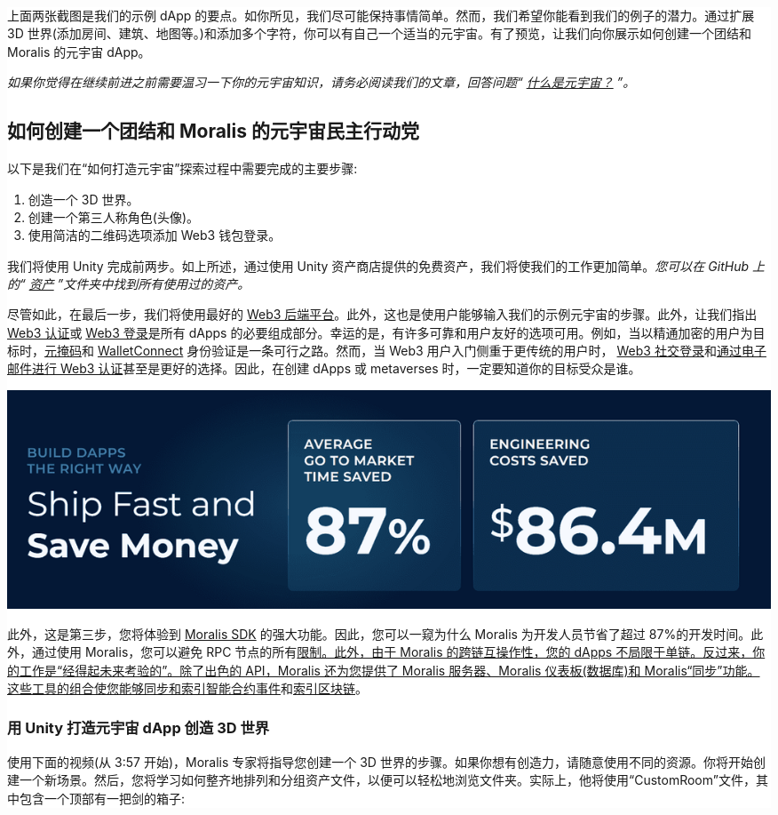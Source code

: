 上面两张截图是我们的示例 dApp 的要点。如你所见，我们尽可能保持事情简单。然而，我们希望你能看到我们的例子的潜力。通过扩展 3D 世界(添加房间、建筑、地图等。)和添加多个字符，你可以有自己一个适当的元宇宙。有了预览，让我们向你展示如何创建一个团结和 Moralis 的元宇宙 dApp。

*如果你觉得在继续前进之前需要温习一下你的元宇宙知识，请务必阅读我们的文章，回答问题“* [*什么是元宇宙？*](https://moralis.io/what-is-the-metaverse-full-guide/) *”。*

## 如何创建一个团结和 Moralis 的元宇宙民主行动党

以下是我们在“如何打造元宇宙”探索过程中需要完成的主要步骤:

1.  创造一个 3D 世界。
2.  创建一个第三人称角色(头像)。
3.  使用简洁的二维码选项添加 Web3 钱包登录。

我们将使用 Unity 完成前两步。如上所述，通过使用 Unity 资产商店提供的免费资产，我们将使我们的工作更加简单。*您可以在 GitHub 上的“* [*资产*](https://github.com/MoralisWeb3/youtube-tutorials/tree/main/unity-metaverse/Assets) *”文件夹中找到所有使用过的资产。*

尽管如此，在最后一步，我们将使用最好的 [Web3 后端平台](https://moralis.io/exploring-the-best-web3-backend-platform/)。此外，这也是使用户能够输入我们的示例元宇宙的步骤。此外，让我们指出 [Web3 认证](https://moralis.io/web3-authentication-the-full-guide/)或 [Web3 登录](https://moralis.io/how-to-build-a-web3-login-in-5-steps/)是所有 dApps 的必要组成部分。幸运的是，有许多可靠和用户友好的选项可用。例如，当以精通加密的用户为目标时，[元掩码](https://moralis.io/metamask-explained-what-is-metamask/)和 [WalletConnect](https://moralis.io/what-is-walletconnect-the-ultimate-walletconnect-guide/) 身份验证是一条可行之路。然而，当 Web3 用户入门侧重于更传统的用户时， [Web3 社交登录](https://moralis.io/web3-social-login-sign-in-dapp-users-with-google-email-or-twitter/)和[通过电子邮件进行 Web3 认证](https://moralis.io/how-to-do-web3-authentication-via-email/)甚至是更好的选择。因此，在创建 dApps 或 metaverses 时，一定要知道你的目标受众是谁。

![](img/ace5421e8c50fd7f49a4c786b6fcfda7.png)

此外，这是第三步，您将体验到 [Moralis SDK](https://moralis.io/exploring-moralis-sdk-the-ultimate-web3-sdk/) 的强大功能。因此，您可以一窥为什么 Moralis 为开发人员节省了超过 87%的开发时间。此外，通过使用 Moralis，您可以避免 RPC 节点的所有[限制。此外，由于 Moralis 的跨链互操作性，您的 dApps 不局限于单链。反过来，你的工作是“经得起未来考验的”。除了出色的 API，Moralis 还为您提供了 Moralis 服务器、Moralis 仪表板(数据库)和 Moralis“同步”功能。这些工具的组合使您能够](https://moralis.io/exploring-the-limitations-of-rpc-nodes-and-the-solution-to-them/)[同步和索引智能合约事件](https://moralis.io/sync-and-index-smart-contract-events-full-guide/)和[索引区块链](https://moralis.io/how-to-index-the-blockchain-the-ultimate-guide/)。

### 用 Unity 打造元宇宙 dApp 创造 3D 世界

使用下面的视频(从 3:57 开始)，Moralis 专家将指导您创建一个 3D 世界的步骤。如果你想有创造力，请随意使用不同的资源。你将开始创建一个新场景。然后，您将学习如何整齐地排列和分组资产文件，以便可以轻松地浏览文件夹。实际上，他将使用“CustomRoom”文件，其中包含一个顶部有一把剑的箱子:
